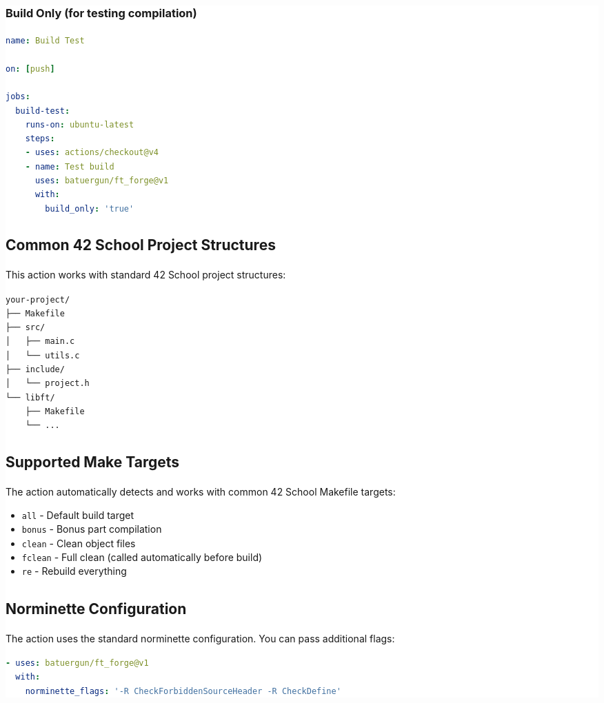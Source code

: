 ```yaml
```

### Build Only (for testing compilation)

```yaml
name: Build Test

on: [push]

jobs:
  build-test:
    runs-on: ubuntu-latest
    steps:
    - uses: actions/checkout@v4
    - name: Test build
      uses: batuergun/ft_forge@v1
      with:
        build_only: 'true'
```

## Common 42 School Project Structures

This action works with standard 42 School project structures:

```
your-project/
├── Makefile
├── src/
│   ├── main.c
│   └── utils.c
├── include/
│   └── project.h
└── libft/
    ├── Makefile
    └── ...
```

## Supported Make Targets

The action automatically detects and works with common 42 School Makefile targets:

- `all` - Default build target
- `bonus` - Bonus part compilation
- `clean` - Clean object files
- `fclean` - Full clean (called automatically before build)
- `re` - Rebuild everything

## Norminette Configuration

The action uses the standard norminette configuration. You can pass additional flags:

```yaml
- uses: batuergun/ft_forge@v1
  with:
    norminette_flags: '-R CheckForbiddenSourceHeader -R CheckDefine'
```
